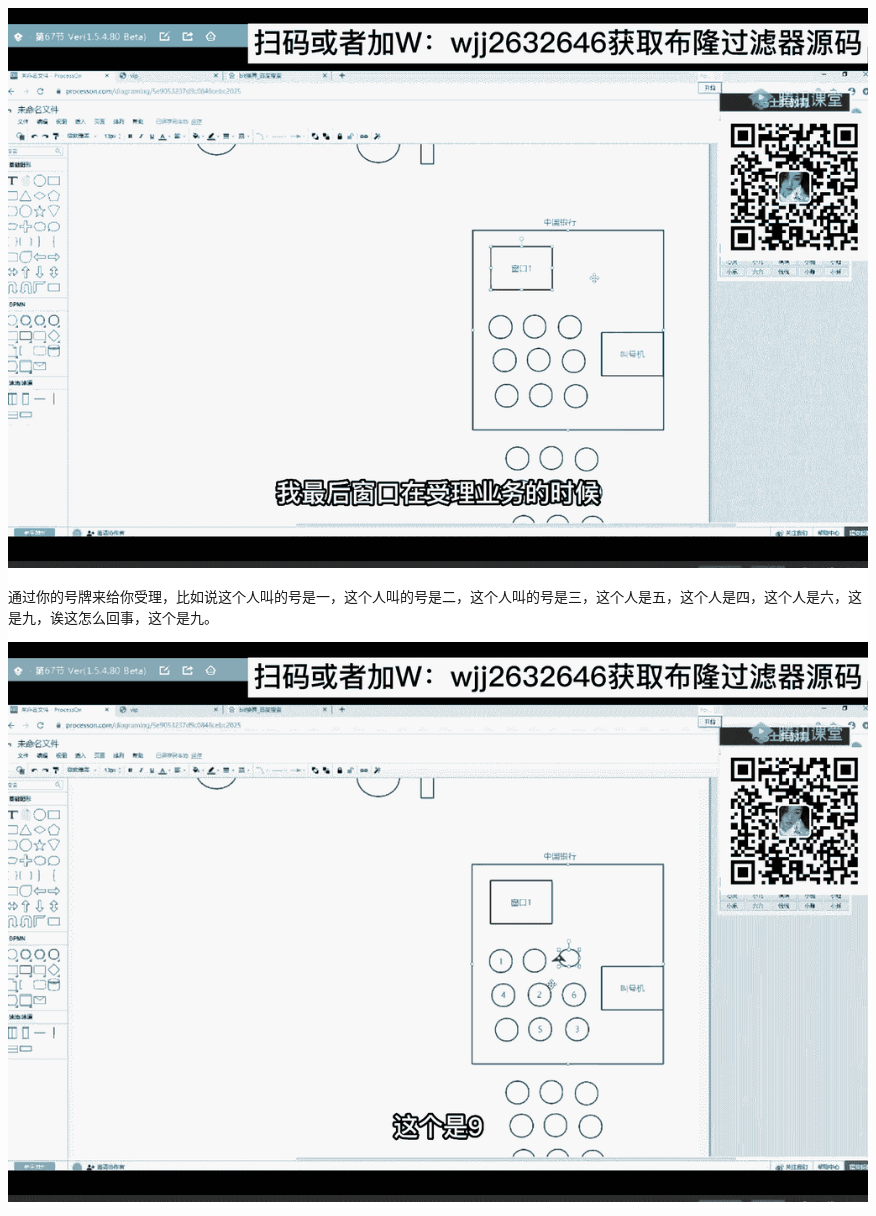![](img/1c45ddce69762a7be3b3ba16b9e74b8c_44.png)

通过你的号牌来给你受理，比如说这个人叫的号是一，这个人叫的号是二，这个人叫的号是三，这个人是五，这个人是四，这个人是六，这是九，诶这怎么回事，这个是九。



![](img/1c45ddce69762a7be3b3ba16b9e74b8c_46.png)
